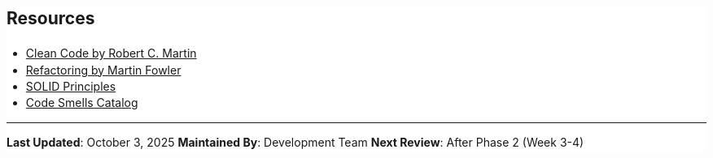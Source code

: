 
## Resources

- [Clean Code by Robert C. Martin](https://www.amazon.com/Clean-Code-Handbook-Software-Craftsmanship/dp/0132350882)
- [Refactoring by Martin Fowler](https://refactoring.com/)
- [SOLID Principles](https://en.wikipedia.org/wiki/SOLID)
- [Code Smells Catalog](https://refactoring.guru/refactoring/smells)

---

**Last Updated**: October 3, 2025
**Maintained By**: Development Team
**Next Review**: After Phase 2 (Week 3-4)
